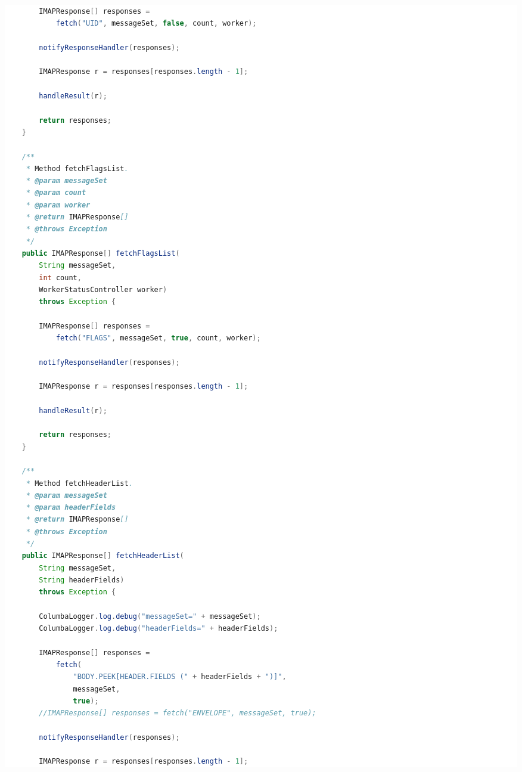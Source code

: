 ```java
		IMAPResponse[] responses =
			fetch("UID", messageSet, false, count, worker);

		notifyResponseHandler(responses);

		IMAPResponse r = responses[responses.length - 1];

		handleResult(r);

		return responses;
	}

	/**
	 * Method fetchFlagsList.
	 * @param messageSet
	 * @param count
	 * @param worker
	 * @return IMAPResponse[]
	 * @throws Exception
	 */
	public IMAPResponse[] fetchFlagsList(
		String messageSet,
		int count,
		WorkerStatusController worker)
		throws Exception {

		IMAPResponse[] responses =
			fetch("FLAGS", messageSet, true, count, worker);

		notifyResponseHandler(responses);

		IMAPResponse r = responses[responses.length - 1];

		handleResult(r);

		return responses;
	}

	/**
	 * Method fetchHeaderList.
	 * @param messageSet
	 * @param headerFields
	 * @return IMAPResponse[]
	 * @throws Exception
	 */
	public IMAPResponse[] fetchHeaderList(
		String messageSet,
		String headerFields)
		throws Exception {

		ColumbaLogger.log.debug("messageSet=" + messageSet);
		ColumbaLogger.log.debug("headerFields=" + headerFields);

		IMAPResponse[] responses =
			fetch(
				"BODY.PEEK[HEADER.FIELDS (" + headerFields + ")]",
				messageSet,
				true);
		//IMAPResponse[] responses = fetch("ENVELOPE", messageSet, true);

		notifyResponseHandler(responses);

		IMAPResponse r = responses[responses.length - 1];
```